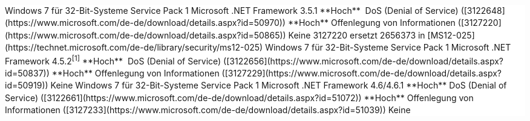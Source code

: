 </tr>
<tr>
<td style="border:1px solid black;">
Windows 7 für 32-Bit-Systeme Service Pack 1
</td>
<td style="border:1px solid black;">
Microsoft .NET Framework 3.5.1
</td>
<td style="border:1px solid black;">
**Hoch**   
DoS (Denial of Service)  
([3122648](https://www.microsoft.com/de-de/download/details.aspx?id=50970))
</td>
<td style="border:1px solid black;">
**Hoch**  
Offenlegung von Informationen  
([3127220](https://www.microsoft.com/de-de/download/details.aspx?id=50865))
</td>
<td style="border:1px solid black;">
Keine  
3127220 ersetzt 2656373 in [MS12-025](https://technet.microsoft.com/de-de/library/security/ms12-025)
</td>
</tr>
<tr>
<td style="border:1px solid black;">
Windows 7 für 32-Bit-Systeme Service Pack 1
</td>
<td style="border:1px solid black;">
Microsoft .NET Framework 4.5.2<sup>[1]</sup>
</td>
<td style="border:1px solid black;">
**Hoch**   
DoS (Denial of Service)  
([3122656](https://www.microsoft.com/de-de/download/details.aspx?id=50837))
</td>
<td style="border:1px solid black;">
**Hoch**  
Offenlegung von Informationen  
([3127229](https://www.microsoft.com/de-de/download/details.aspx?id=50919))
</td>
<td style="border:1px solid black;">
Keine
</td>
</tr>
<tr>
<td style="border:1px solid black;">
Windows 7 für 32-Bit-Systeme Service Pack 1
</td>
<td style="border:1px solid black;">
Microsoft .NET Framework 4.6/4.6.1
</td>
<td style="border:1px solid black;">
**Hoch**  
DoS (Denial of Service)  
([3122661](https://www.microsoft.com/de-de/download/details.aspx?id=51072))
</td>
<td style="border:1px solid black;">
**Hoch**  
Offenlegung von Informationen  
([3127233](https://www.microsoft.com/de-de/download/details.aspx?id=51039))
</td>
<td style="border:1px solid black;">
Keine